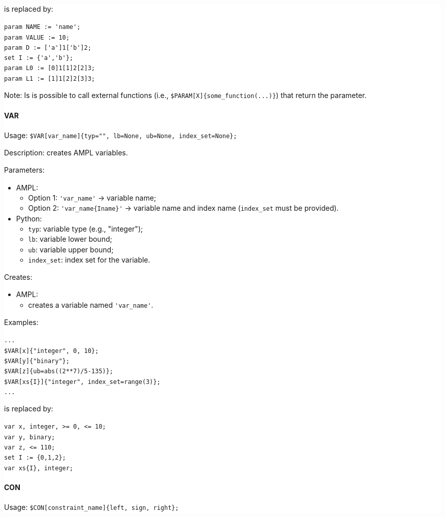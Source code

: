 is replaced by:

```ampl
param NAME := 'name';
param VALUE := 10;
param D := ['a']1['b']2;
set I := {'a','b'};
param L0 := [0]1[1]2[2]3;
param L1 := [1]1[2]2[3]3;
```
Note: Is is possible to call external functions (i.e., `$PARAM[X]{some_function(...)}`) that return the parameter.

#### VAR
Usage: `$VAR[var_name]{typ="", lb=None, ub=None, index_set=None};`
 
Description: creates AMPL variables.

Parameters:

  * AMPL:
    * Option 1: `'var_name'` ->  variable name;
    * Option 2: `'var_name{Iname}'` -> variable name and index name (`index_set` must be provided).
  * Python:
    * `typ`: variable type (e.g., "integer");
    * `lb`: variable lower bound;
    * `ub`: variable upper bound;
    * `index_set`: index set for the variable.

Creates:

  * AMPL:
    * creates a variable named `'var_name'`.

Examples:  

```ampl
...
$VAR[x]{"integer", 0, 10};
$VAR[y]{"binary"};
$VAR[z]{ub=abs((2**7)/5-135)};
$VAR[xs{I}]{"integer", index_set=range(3)};
...
```
 
is replaced by:

```ampl
var x, integer, >= 0, <= 10;
var y, binary; 
var z, <= 110;
set I := {0,1,2};
var xs{I}, integer;
```

#### CON
Usage: `$CON[constraint_name]{left, sign, right};`
